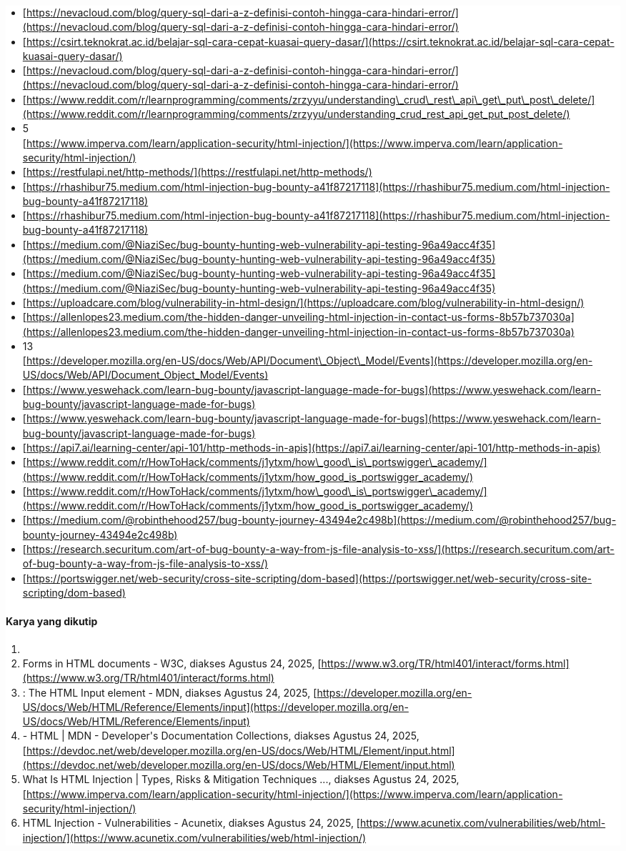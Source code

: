 * [https://nevacloud.com/blog/query-sql-dari-a-z-definisi-contoh-hingga-cara-hindari-error/](https://nevacloud.com/blog/query-sql-dari-a-z-definisi-contoh-hingga-cara-hindari-error/)  
* [https://csirt.teknokrat.ac.id/belajar-sql-cara-cepat-kuasai-query-dasar/](https://csirt.teknokrat.ac.id/belajar-sql-cara-cepat-kuasai-query-dasar/)  
* [https://nevacloud.com/blog/query-sql-dari-a-z-definisi-contoh-hingga-cara-hindari-error/](https://nevacloud.com/blog/query-sql-dari-a-z-definisi-contoh-hingga-cara-hindari-error/)  
* [https://www.reddit.com/r/learnprogramming/comments/zrzyyu/understanding\_crud\_rest\_api\_get\_put\_post\_delete/](https://www.reddit.com/r/learnprogramming/comments/zrzyyu/understanding_crud_rest_api_get_put_post_delete/)  
* 5  
  [https://www.imperva.com/learn/application-security/html-injection/](https://www.imperva.com/learn/application-security/html-injection/)  
* [https://restfulapi.net/http-methods/](https://restfulapi.net/http-methods/)  
* [https://rhashibur75.medium.com/html-injection-bug-bounty-a41f87217118](https://rhashibur75.medium.com/html-injection-bug-bounty-a41f87217118)  
* [https://rhashibur75.medium.com/html-injection-bug-bounty-a41f87217118](https://rhashibur75.medium.com/html-injection-bug-bounty-a41f87217118)  
* [https://medium.com/@NiaziSec/bug-bounty-hunting-web-vulnerability-api-testing-96a49acc4f35](https://medium.com/@NiaziSec/bug-bounty-hunting-web-vulnerability-api-testing-96a49acc4f35)  
* [https://medium.com/@NiaziSec/bug-bounty-hunting-web-vulnerability-api-testing-96a49acc4f35](https://medium.com/@NiaziSec/bug-bounty-hunting-web-vulnerability-api-testing-96a49acc4f35)  
* [https://uploadcare.com/blog/vulnerability-in-html-design/](https://uploadcare.com/blog/vulnerability-in-html-design/)  
* [https://allenlopes23.medium.com/the-hidden-danger-unveiling-html-injection-in-contact-us-forms-8b57b737030a](https://allenlopes23.medium.com/the-hidden-danger-unveiling-html-injection-in-contact-us-forms-8b57b737030a)  
* 13  
  [https://developer.mozilla.org/en-US/docs/Web/API/Document\_Object\_Model/Events](https://developer.mozilla.org/en-US/docs/Web/API/Document_Object_Model/Events)  
* [https://www.yeswehack.com/learn-bug-bounty/javascript-language-made-for-bugs](https://www.yeswehack.com/learn-bug-bounty/javascript-language-made-for-bugs)  
* [https://www.yeswehack.com/learn-bug-bounty/javascript-language-made-for-bugs](https://www.yeswehack.com/learn-bug-bounty/javascript-language-made-for-bugs)  
* [https://api7.ai/learning-center/api-101/http-methods-in-apis](https://api7.ai/learning-center/api-101/http-methods-in-apis)  
* [https://www.reddit.com/r/HowToHack/comments/j1ytxm/how\_good\_is\_portswigger\_academy/](https://www.reddit.com/r/HowToHack/comments/j1ytxm/how_good_is_portswigger_academy/)  
* [https://www.reddit.com/r/HowToHack/comments/j1ytxm/how\_good\_is\_portswigger\_academy/](https://www.reddit.com/r/HowToHack/comments/j1ytxm/how_good_is_portswigger_academy/)  
* [https://medium.com/@robinthehood257/bug-bounty-journey-43494e2c498b](https://medium.com/@robinthehood257/bug-bounty-journey-43494e2c498b)  
* [https://research.securitum.com/art-of-bug-bounty-a-way-from-js-file-analysis-to-xss/](https://research.securitum.com/art-of-bug-bounty-a-way-from-js-file-analysis-to-xss/)  
* [https://portswigger.net/web-security/cross-site-scripting/dom-based](https://portswigger.net/web-security/cross-site-scripting/dom-based)

#### **Karya yang dikutip**

1.   
2. Forms in HTML documents \- W3C, diakses Agustus 24, 2025, [https://www.w3.org/TR/html401/interact/forms.html](https://www.w3.org/TR/html401/interact/forms.html)  
3. : The HTML Input element \- MDN, diakses Agustus 24, 2025, [https://developer.mozilla.org/en-US/docs/Web/HTML/Reference/Elements/input](https://developer.mozilla.org/en-US/docs/Web/HTML/Reference/Elements/input)  
4. \- HTML | MDN \- Developer's Documentation Collections, diakses Agustus 24, 2025, [https://devdoc.net/web/developer.mozilla.org/en-US/docs/Web/HTML/Element/input.html](https://devdoc.net/web/developer.mozilla.org/en-US/docs/Web/HTML/Element/input.html)  
5. What Is HTML Injection | Types, Risks & Mitigation Techniques ..., diakses Agustus 24, 2025, [https://www.imperva.com/learn/application-security/html-injection/](https://www.imperva.com/learn/application-security/html-injection/)  
6. HTML Injection \- Vulnerabilities \- Acunetix, diakses Agustus 24, 2025, [https://www.acunetix.com/vulnerabilities/web/html-injection/](https://www.acunetix.com/vulnerabilities/web/html-injection/)  